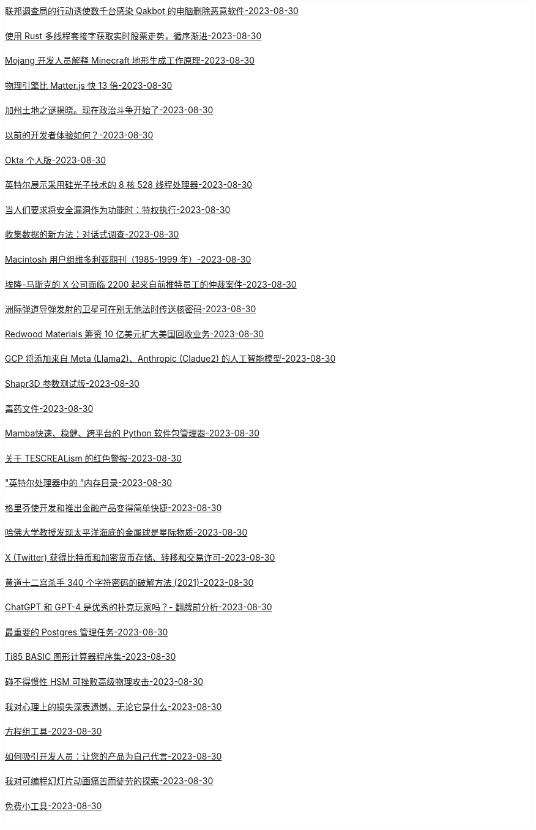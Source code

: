 <a target=_blank rel=nofollow href="https://techcrunch.com/2023/08/29/fbi-operation-qakbot-uninstall/" >联邦调查局的行动诱使数千台感染 Qakbot 的电脑删除恶意软件-2023-08-30</a><br/><br/><a target=_blank rel=nofollow href="https://www.splinter.com.au/2023/08/28/interactive-brokers-tws-api-rust-crypto-ticker/" >使用 Rust 多线程套接字获取实时股票走势，循序渐进-2023-08-30</a><br/><br/><a target=_blank rel=nofollow href="https://www.youtube.com/watch?v=ob3VwY4JyzE" >Mojang 开发人员解释 Minecraft 地形生成工作原理-2023-08-30</a><br/><br/><a target=_blank rel=nofollow href="https://github.com/Altanis/kinetics" >物理引擎比 Matter.js 快 13 倍-2023-08-30</a><br/><br/><a target=_blank rel=nofollow href="https://www.nytimes.com/2023/08/29/business/economy/california-land-solano-county.html" >加州土地之谜揭晓。现在政治斗争开始了-2023-08-30</a><br/><br/><a target=_blank rel=nofollow href="https://encrypted-tbn0.gstatic.com/images?q=tbn%3AANd9GcTjH-QrXfzGwURF2uSv8GBFkY0LaIv2Ktvfew&usqp=CAU" >以前的开发者体验如何？-2023-08-30</a><br/><br/><a target=_blank rel=nofollow href="https://www.oktapersonal.com/" >Okta 个人版-2023-08-30</a><br/><br/><a target=_blank rel=nofollow href="https://www.servethehome.com/intel-shows-8-core-528-thread-processor-with-silicon-photonics/" >英特尔展示采用硅光子技术的 8 核 528 线程处理器-2023-08-30</a><br/><br/><a target=_blank rel=nofollow href="https://devblogs.microsoft.com/oldnewthing/20090924-00/?p=16603" >当人们要求将安全漏洞作为功能时：特权执行-2023-08-30</a><br/><br/><a target=_blank rel=nofollow href="https://gettrove.co/" >收集数据的新方法：对话式调查-2023-08-30</a><br/><br/><a target=_blank rel=nofollow href="https://nla.gov.au/nla.obj-3014943624" >Macintosh 用户组维多利亚期刊（1985-1999 年）-2023-08-30</a><br/><br/><a target=_blank rel=nofollow href="https://www.forbes.com/sites/roberthart/2023/08/29/elon-musks-x-is-facing-2200-arbitration-cases-from-ex-twitter-employees/" >埃隆-马斯克的 X 公司面临 2200 起来自前推特员工的仲裁案件-2023-08-30</a><br/><br/><a target=_blank rel=nofollow href="https://www.thedrive.com/the-war-zone/this-icbm-launched-satellite-could-transmit-nuclear-codes-when-nothing-else-was-left-to" >洲际弹道导弹发射的卫星可在别无他法时传送核密码-2023-08-30</a><br/><br/><a target=_blank rel=nofollow href="https://www.cnbc.com/2023/08/29/redwood-materials-raises-1-billion-to-expand-recycling-operations-in-us.html" >Redwood Materials 筹资 10 亿美元扩大美国回收业务-2023-08-30</a><br/><br/><a target=_blank rel=nofollow href="https://www.bloomberg.com/news/articles/2023-08-29/google-to-add-ai-models-from-meta-anthropic-to-its-cloud-platform" >GCP 将添加来自 Meta (Llama2)、Anthropic (Cladue2) 的人工智能模型-2023-08-30</a><br/><br/><a target=_blank rel=nofollow href="https://www.shapr3d.com/download/beta" >Shapr3D 参数测试版-2023-08-30</a><br/><br/><a target=_blank rel=nofollow href="https://www.poisonpapers.org/" >毒药文件-2023-08-30</a><br/><br/><a target=_blank rel=nofollow href="https://mamba.readthedocs.io/en/latest/#" >Mamba快速、稳健、跨平台的 Python 软件包管理器-2023-08-30</a><br/><br/><a target=_blank rel=nofollow href="https://www.truthdig.com/articles/before-its-too-late-buddy/" >关于 TESCREALism 的红色警报-2023-08-30</a><br/><br/><a target=_blank rel=nofollow href="https://sites.utexas.edu/jdm4372/2023/08/28/memory-directories-in-intel-processors/" >"英特尔处理器中的 "内存目录-2023-08-30</a><br/><br/><a target=_blank rel=nofollow href="https://griffin.com/" >格里芬使开发和推出金融产品变得简单快捷-2023-08-30</a><br/><br/><a target=_blank rel=nofollow href="https://www.usatoday.com/story/news/nation/2023/08/29/metallic-spheres-interstellar-origin-avi-loeb-finds/70699783007/" >哈佛大学教授发现太平洋海底的金属球是星际物质-2023-08-30</a><br/><br/><a target=_blank rel=nofollow href="https://www.nasdaq.com/articles/x-twitter-obtains-license-to-store-transfer-and-trade-bitcoin-and-crypto" >X (Twitter) 获得比特币和加密货币存储、转移和交易许可-2023-08-30</a><br/><br/><a target=_blank rel=nofollow href="https://blog.wolfram.com/2021/03/24/the-solution-of-the-zodiac-killers-340-character-cipher/" >黄道十二宫杀手 340 个字符密码的破解方法 (2021)-2023-08-30</a><br/><br/><a target=_blank rel=nofollow href="https://arxiv.org/abs/2308.12466" >ChatGPT 和 GPT-4 是优秀的扑克玩家吗？- 翻牌前分析-2023-08-30</a><br/><br/><a target=_blank rel=nofollow href="https://www.crunchydata.com/blog/top-10-postgres-management-tasks" >最重要的 Postgres 管理任务-2023-08-30</a><br/><br/><a target=_blank rel=nofollow href="https://github.com/a74nh/TI85" >Ti85 BASIC 图形计算器程序集-2023-08-30</a><br/><br/><a target=_blank rel=nofollow href="https://tches.iacr.org/index.php/TCHES/article/view/9290/8856" >碰不得惯性 HSM 可挫败高级物理攻击-2023-08-30</a><br/><br/><a target=_blank rel=nofollow href="https://www.experimental-history.com/p/im-so-sorry-for-psychologys-loss" >我对心理上的损失深表遗憾，无论它是什么-2023-08-30</a><br/><br/><a target=_blank rel=nofollow href="https://github.com/x0rz/EQGRP" >方程组工具-2023-08-30</a><br/><br/><a target=_blank rel=nofollow href="https://instruqt.com/blog/engaging-developers-let-your-product-speak-for-itself" >如何吸引开发人员：让您的产品为自己代言-2023-08-30</a><br/><br/><a target=_blank rel=nofollow href="https://buttondown.email/hillelwayne/archive/my-painful-futile-quest-for-programmable/" >我对可编程幻灯片动画痛苦而徒劳的探索-2023-08-30</a><br/><br/><a target=_blank rel=nofollow href="https://freetinytools.com/" >免费小工具-2023-08-30</a><br/><br/>
